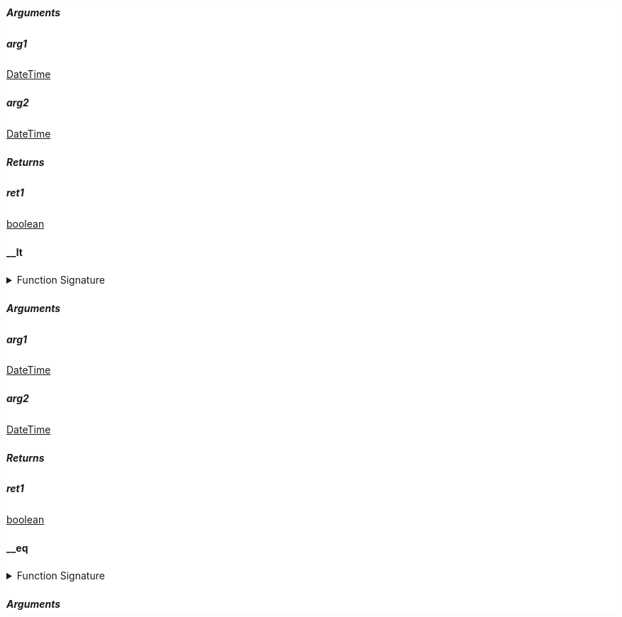 ##### Arguments

<div id="arg1"></div>

##### arg1

[DateTime](#DateTime)

<div id="arg2"></div>

##### arg2

[DateTime](#DateTime)

<div id="Returns"></div>

##### Returns

<div id="ret1"></div>

##### ret1

[boolean](#boolean)<div id="__lt"></div>

#### __lt

<details><summary>Function Signature</summary></details>

<div id="Arguments"></div>

##### Arguments

<div id="arg1"></div>

##### arg1

[DateTime](#DateTime)

<div id="arg2"></div>

##### arg2

[DateTime](#DateTime)

<div id="Returns"></div>

##### Returns

<div id="ret1"></div>

##### ret1

[boolean](#boolean)<div id="__eq"></div>

#### __eq

<details><summary>Function Signature</summary></details>

<div id="Arguments"></div>

##### Arguments
